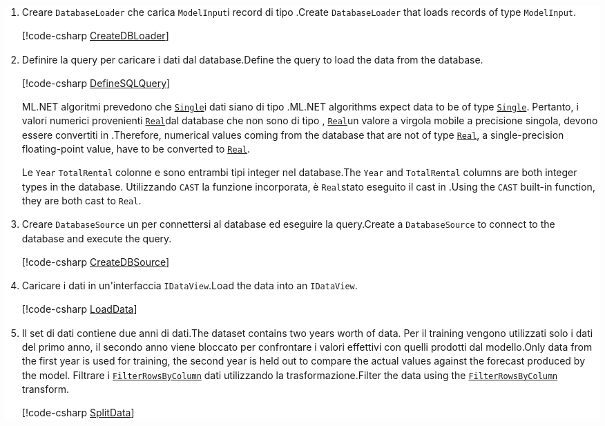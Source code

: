 1. <span data-ttu-id="a338e-181">Creare `DatabaseLoader` che carica `ModelInput`i record di tipo .</span><span class="sxs-lookup"><span data-stu-id="a338e-181">Create `DatabaseLoader` that loads records of type `ModelInput`.</span></span>

    [!code-csharp [CreateDBLoader](~/machinelearning-samples/samples/csharp/getting-started/Forecasting_BikeSharingDemand/BikeDemandForecasting/Program.cs#L23)]

1. <span data-ttu-id="a338e-182">Definire la query per caricare i dati dal database.</span><span class="sxs-lookup"><span data-stu-id="a338e-182">Define the query to load the data from the database.</span></span>

    [!code-csharp [DefineSQLQuery](~/machinelearning-samples/samples/csharp/getting-started/Forecasting_BikeSharingDemand/BikeDemandForecasting/Program.cs#L25)]

    <span data-ttu-id="a338e-183">ML.NET algoritmi prevedono che [`Single`](xref:System.Single)i dati siano di tipo .</span><span class="sxs-lookup"><span data-stu-id="a338e-183">ML.NET algorithms expect data to be of type [`Single`](xref:System.Single).</span></span> <span data-ttu-id="a338e-184">Pertanto, i valori numerici provenienti [`Real`](xref:System.Data.SqlDbType)dal database che non sono di tipo , [`Real`](xref:System.Data.SqlDbType)un valore a virgola mobile a precisione singola, devono essere convertiti in .</span><span class="sxs-lookup"><span data-stu-id="a338e-184">Therefore, numerical values coming from the database that are not of type [`Real`](xref:System.Data.SqlDbType), a single-precision floating-point value, have to be converted to [`Real`](xref:System.Data.SqlDbType).</span></span>

    <span data-ttu-id="a338e-185">Le `Year` `TotalRental` colonne e sono entrambi tipi integer nel database.</span><span class="sxs-lookup"><span data-stu-id="a338e-185">The `Year` and `TotalRental` columns are both integer types in the database.</span></span> <span data-ttu-id="a338e-186">Utilizzando `CAST` la funzione incorporata, è `Real`stato eseguito il cast in .</span><span class="sxs-lookup"><span data-stu-id="a338e-186">Using the `CAST` built-in function, they are both cast to `Real`.</span></span>

1. <span data-ttu-id="a338e-187">Creare `DatabaseSource` un per connettersi al database ed eseguire la query.</span><span class="sxs-lookup"><span data-stu-id="a338e-187">Create a `DatabaseSource` to connect to the database and execute the query.</span></span>

    [!code-csharp [CreateDBSource](~/machinelearning-samples/samples/csharp/getting-started/Forecasting_BikeSharingDemand/BikeDemandForecasting/Program.cs#L27-L29)]

1. <span data-ttu-id="a338e-188">Caricare i dati in un'interfaccia `IDataView`.</span><span class="sxs-lookup"><span data-stu-id="a338e-188">Load the data into an `IDataView`.</span></span>

    [!code-csharp [LoadData](~/machinelearning-samples/samples/csharp/getting-started/Forecasting_BikeSharingDemand/BikeDemandForecasting/Program.cs#L31)]

1. <span data-ttu-id="a338e-189">Il set di dati contiene due anni di dati.</span><span class="sxs-lookup"><span data-stu-id="a338e-189">The dataset contains two years worth of data.</span></span> <span data-ttu-id="a338e-190">Per il training vengono utilizzati solo i dati del primo anno, il secondo anno viene bloccato per confrontare i valori effettivi con quelli prodotti dal modello.</span><span class="sxs-lookup"><span data-stu-id="a338e-190">Only data from the first year is used for training, the second year is held out to compare the actual values against the forecast produced by the model.</span></span> <span data-ttu-id="a338e-191">Filtrare i [`FilterRowsByColumn`](xref:Microsoft.ML.DataOperationsCatalog.FilterRowsByColumn*) dati utilizzando la trasformazione.</span><span class="sxs-lookup"><span data-stu-id="a338e-191">Filter the data using the [`FilterRowsByColumn`](xref:Microsoft.ML.DataOperationsCatalog.FilterRowsByColumn*) transform.</span></span>

    [!code-csharp [SplitData](~/machinelearning-samples/samples/csharp/getting-started/Forecasting_BikeSharingDemand/BikeDemandForecasting/Program.cs#L33-L34)]
